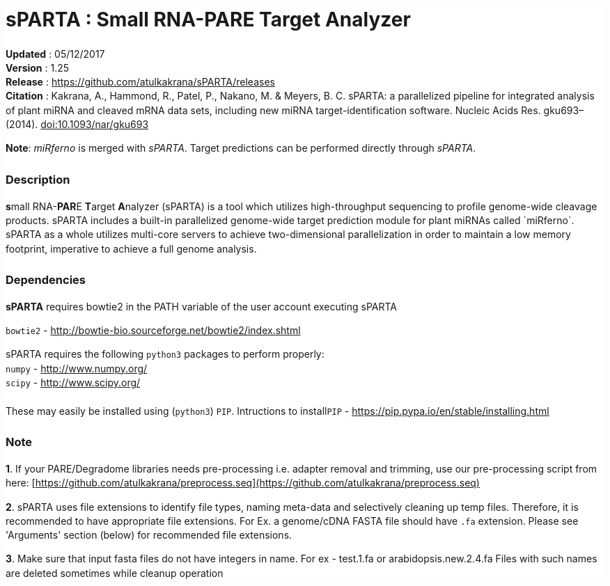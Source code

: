 # sPARTA        : **S**mall RNA-**PA**RE **T**arget **A**nalyzer
**Updated**         : 05/12/2017    
**Version**         : 1.25    
**Release**         : https://github.com/atulkakrana/sPARTA/releases    
**Citation**        : Kakrana, A., Hammond, R., Patel, P., Nakano, M. & Meyers, B. C. sPARTA: a parallelized pipeline for integrated analysis of plant miRNA and cleaved mRNA data sets, including new miRNA target-identification software. Nucleic Acids Res. gku693– (2014).  [doi:10.1093/nar/gku693](https://academic.oup.com/nar/article/42/18/e139/2434515/sPARTA-a-parallelized-pipeline-for-integrated)

**Note**: *miRferno* is merged with *sPARTA*. Target predictions can be performed directly through *sPARTA*.

<html>
<body>
<h3><b>Description</b></h3>
<b>s</b>mall RNA-<b>PAR</b>E <b>T</b>arget <b>A</b>nalyzer (sPARTA) is a tool which utilizes
high-throughput sequencing to profile genome-wide cleavage products.
sPARTA includes a built-in parallelized genome-wide target prediction module for plant
miRNAs called</body></html> `miRferno`. <html><body>sPARTA as a whole utilizes multi-core servers to
achieve two-dimensional parallelization in order to maintain a low memory
footprint, imperative to achieve a full genome analysis. 
<h3><b>Dependencies</b></h3>
<b>sPARTA</b> requires bowtie2 in the PATH variable of the user account executing sPARTA<br>
</body>
</html>

`bowtie2` - <html><body>http://bowtie-bio.sourceforge.net/bowtie2/index.shtml<br>

sPARTA requires the following `python3` packages to perform properly:<br></body></html>
`numpy`   - <html><body>http://www.numpy.org/<br></body></html>
`scipy`   - <html><body>http://www.scipy.org/<br>
<br>
These may easily be installed using (`python3`) </body></html>`PIP`. <html><body>Intructions to install</body></html>`PIP` -<html><body> https://pip.pypa.io/en/stable/installing.html<br>
<h3><b>Note</b></h3>
</body>
</html>

**1**. If your PARE/Degradome libraries needs pre-processing i.e. adapter removal and trimming, use our pre-processing script from here: [https://github.com/atulkakrana/preprocess.seq](https://github.com/atulkakrana/preprocess.seq)

**2**. sPARTA uses file extensions to identify file types, naming meta-data and selectively cleaning up temp files. Therefore, it is recommended to have appropriate file extensions.
For Ex. a genome/cDNA FASTA file should have `.fa` extension.
Please see 'Arguments' section (below) for recommended file extensions.

**3**. Make sure that input fasta files do not have integers in name. For ex - test.1.fa or arabidopsis.new.2.4.fa
Files with such names are deleted sometimes while cleanup operation
